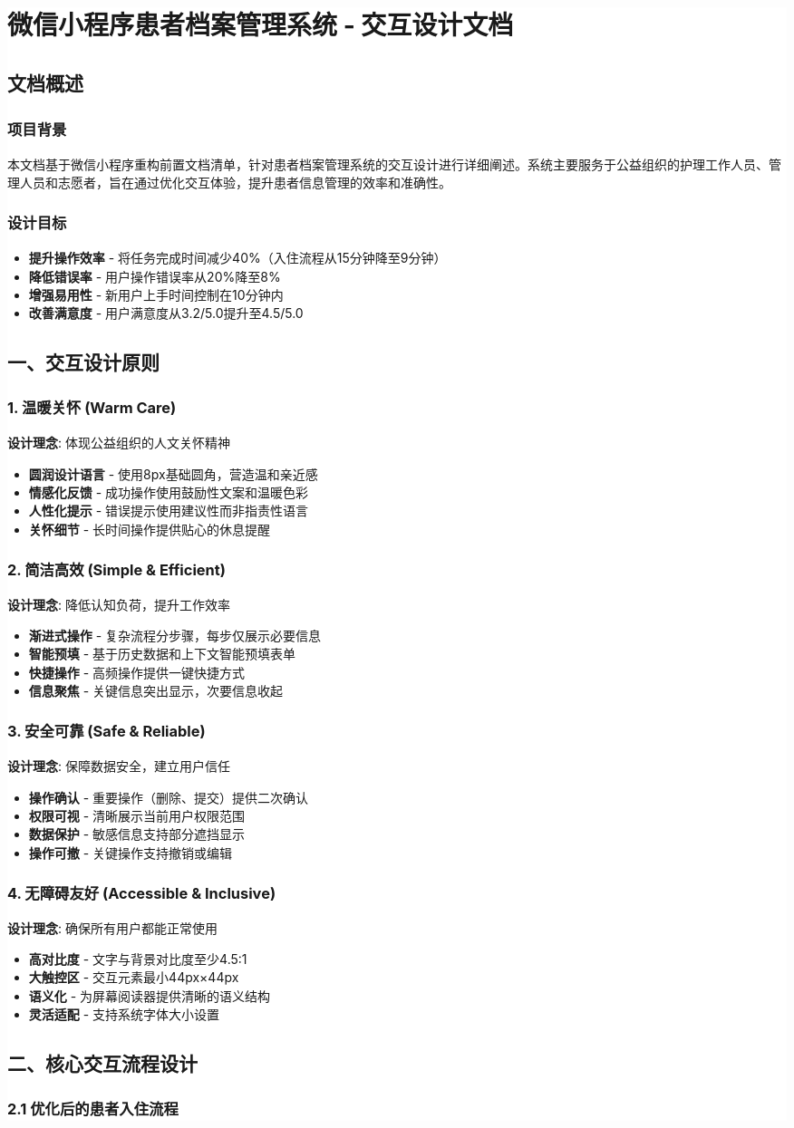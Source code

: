 # 微信小程序患者档案管理系统 - 交互设计文档

## 文档概述

### 项目背景
本文档基于微信小程序重构前置文档清单，针对患者档案管理系统的交互设计进行详细阐述。系统主要服务于公益组织的护理工作人员、管理人员和志愿者，旨在通过优化交互体验，提升患者信息管理的效率和准确性。

### 设计目标
- **提升操作效率** - 将任务完成时间减少40%（入住流程从15分钟降至9分钟）
- **降低错误率** - 用户操作错误率从20%降至8%
- **增强易用性** - 新用户上手时间控制在10分钟内
- **改善满意度** - 用户满意度从3.2/5.0提升至4.5/5.0

## 一、交互设计原则

### 1. 温暖关怀 (Warm Care)
**设计理念**: 体现公益组织的人文关怀精神
- **圆润设计语言** - 使用8px基础圆角，营造温和亲近感
- **情感化反馈** - 成功操作使用鼓励性文案和温暖色彩
- **人性化提示** - 错误提示使用建议性而非指责性语言
- **关怀细节** - 长时间操作提供贴心的休息提醒

### 2. 简洁高效 (Simple & Efficient)
**设计理念**: 降低认知负荷，提升工作效率
- **渐进式操作** - 复杂流程分步骤，每步仅展示必要信息
- **智能预填** - 基于历史数据和上下文智能预填表单
- **快捷操作** - 高频操作提供一键快捷方式
- **信息聚焦** - 关键信息突出显示，次要信息收起

### 3. 安全可靠 (Safe & Reliable)
**设计理念**: 保障数据安全，建立用户信任
- **操作确认** - 重要操作（删除、提交）提供二次确认
- **权限可视** - 清晰展示当前用户权限范围
- **数据保护** - 敏感信息支持部分遮挡显示
- **操作可撤** - 关键操作支持撤销或编辑

### 4. 无障碍友好 (Accessible & Inclusive)
**设计理念**: 确保所有用户都能正常使用
- **高对比度** - 文字与背景对比度至少4.5:1
- **大触控区** - 交互元素最小44px×44px
- **语义化** - 为屏幕阅读器提供清晰的语义结构
- **灵活适配** - 支持系统字体大小设置

## 二、核心交互流程设计

### 2.1 优化后的患者入住流程

